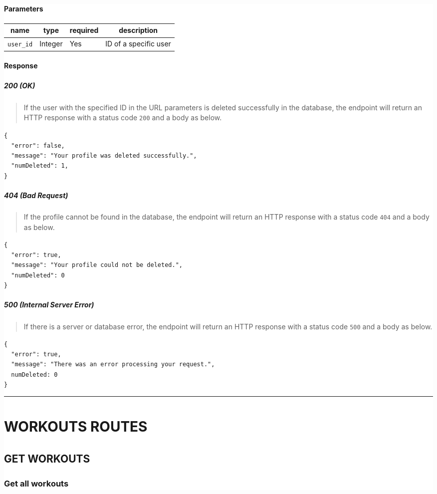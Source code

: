 #### Parameters

| name      | type    | required | description           |
| --------- | ------- | -------- | --------------------- |
| `user_id` | Integer | Yes      | ID of a specific user |

#### Response

##### 200 (OK)

> If the user with the specified ID in the URL parameters is deleted successfully in the database, the endpoint will return an HTTP response with a status code `200` and a body as below.

```
{
  "error": false,
  "message": "Your profile was deleted successfully.",
  "numDeleted": 1,
}
```

##### 404 (Bad Request)

> If the profile cannot be found in the database, the endpoint will return an HTTP response with a status code `404` and a body as below.

```
{
  "error": true,
  "message": "Your profile could not be deleted.",
  "numDeleted": 0
}
```

##### 500 (Internal Server Error)

> If there is a server or database error, the endpoint will return an HTTP response with a status code `500` and a body as below.

```
{
  "error": true,
  "message": "There was an error processing your request.",
  numDeleted: 0
}
```

---

# WORKOUTS ROUTES

## **GET WORKOUTS**

### **Get all workouts**
